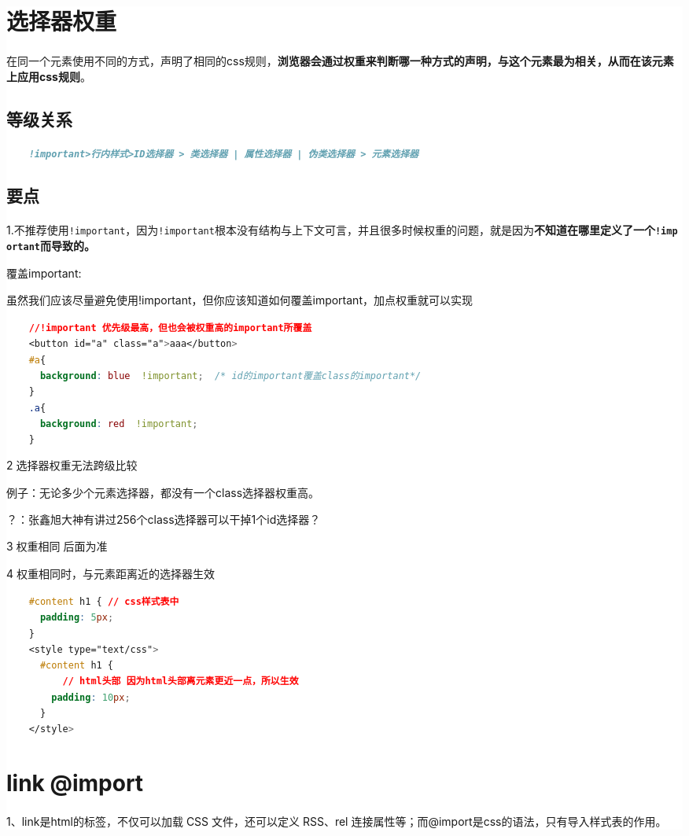 # 选择器权重

在同一个元素使用不同的方式，声明了相同的css规则，**浏览器会通过权重来判断哪一种方式的声明，与这个元素最为相关，从而在该元素上应用css规则**。

## 等级关系

```markdown
    !important>行内样式>ID选择器 > 类选择器 | 属性选择器 | 伪类选择器 > 元素选择器
```

## 要点

1.不推荐使用`!important`，因为`!important`根本没有结构与上下文可言，并且很多时候权重的问题，就是因为**不知道在哪里定义了一个`!important`而导致的。**

覆盖important:

虽然我们应该尽量避免使用!important，但你应该知道如何覆盖important，加点权重就可以实现

```css
    //!important 优先级最高，但也会被权重高的important所覆盖
    <button id="a" class="a">aaa</button>
    #a{
      background: blue  !important;  /* id的important覆盖class的important*/
    }
    .a{
      background: red  !important;
    }
```

2 选择器权重无法跨级比较

例子：无论多少个元素选择器，都没有一个class选择器权重高。

？：张鑫旭大神有讲过256个class选择器可以干掉1个id选择器？

3 权重相同 后面为准

4 权重相同时，与元素距离近的选择器生效

```css
    #content h1 { // css样式表中
      padding: 5px;
    }
    <style type="text/css">
      #content h1 { 
          // html头部 因为html头部离元素更近一点，所以生效
        padding: 10px;
      }
    </style>
```

# link @import

1、link是html的标签，不仅可以加载 CSS 文件，还可以定义 RSS、rel 连接属性等；而@import是css的语法，只有导入样式表的作用。
